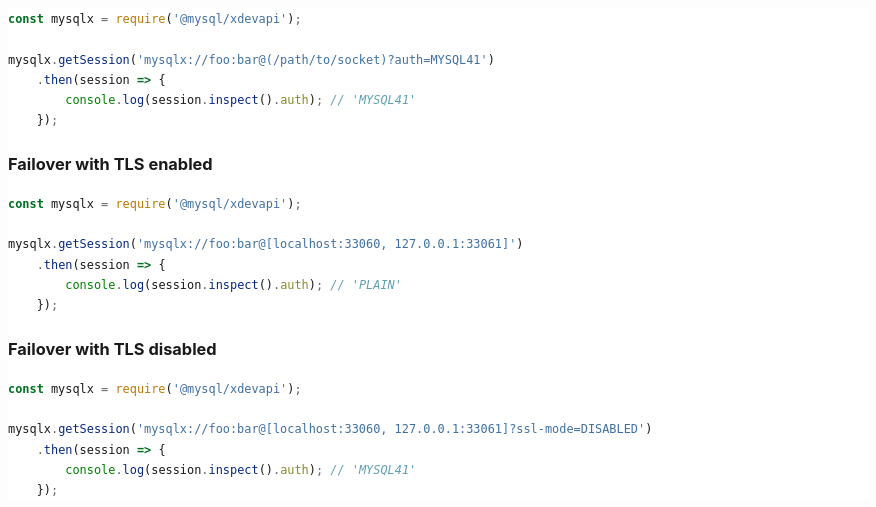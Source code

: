 ```js
const mysqlx = require('@mysql/xdevapi');

mysqlx.getSession('mysqlx://foo:bar@(/path/to/socket)?auth=MYSQL41')
    .then(session => {
        console.log(session.inspect().auth); // 'MYSQL41'
    });
```

### Failover with TLS enabled

```js
const mysqlx = require('@mysql/xdevapi');

mysqlx.getSession('mysqlx://foo:bar@[localhost:33060, 127.0.0.1:33061]')
    .then(session => {
        console.log(session.inspect().auth); // 'PLAIN'
    });
```

### Failover with TLS disabled

```js
const mysqlx = require('@mysql/xdevapi');

mysqlx.getSession('mysqlx://foo:bar@[localhost:33060, 127.0.0.1:33061]?ssl-mode=DISABLED')
    .then(session => {
        console.log(session.inspect().auth); // 'MYSQL41'
    });
```
